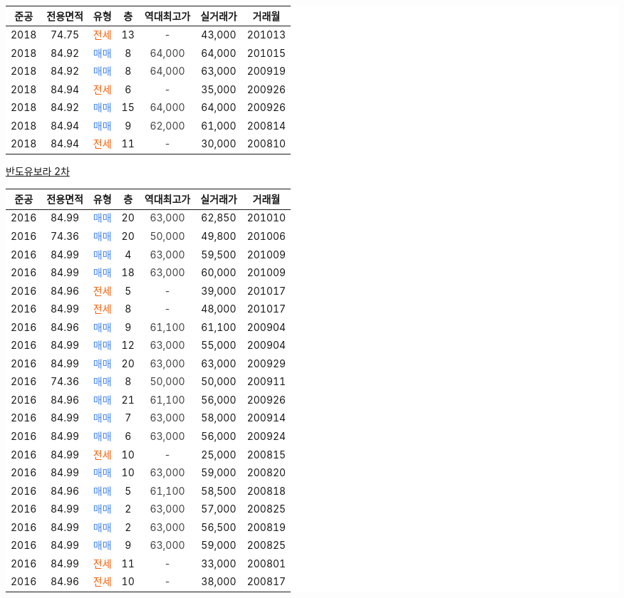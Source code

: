 |준공|전용면적|유형|층|역대최고가|실거래가|거래월|
|:---:|:---:|:---:|:---:|:---:|:---:|:---:|
|2018|74.75|<span style="color:#ff5a00">전세</span>|13|<span style="color:#444444">-</span>|43,000|201013|
|2018|84.92|<span style="color:#4285f3">매매</span>|8|<span style="color:#444444">64,000</span>|64,000|201015|
|2018|84.92|<span style="color:#4285f3">매매</span>|8|<span style="color:#444444">64,000</span>|63,000|200919|
|2018|84.94|<span style="color:#ff5a00">전세</span>|6|<span style="color:#444444">-</span>|35,000|200926|
|2018|84.92|<span style="color:#4285f3">매매</span>|15|<span style="color:#444444">64,000</span>|64,000|200926|
|2018|84.94|<span style="color:#4285f3">매매</span>|9|<span style="color:#444444">62,000</span>|61,000|200814|
|2018|84.94|<span style="color:#ff5a00">전세</span>|11|<span style="color:#444444">-</span>|30,000|200810|

[반도유보라 2차](https://search.naver.com/search.naver?query=%EA%B2%BD%EA%B8%B0%EB%8F%84+%ED%99%94%EC%84%B1%EC%8B%9C+%EC%98%81%EC%B2%9C%EB%8F%99+%EB%B0%98%EB%8F%84%EC%9C%A0%EB%B3%B4%EB%9D%BC+2%EC%B0%A8)

|준공|전용면적|유형|층|역대최고가|실거래가|거래월|
|:---:|:---:|:---:|:---:|:---:|:---:|:---:|
|2016|84.99|<span style="color:#4285f3">매매</span>|20|<span style="color:#444444">63,000</span>|62,850|201010|
|2016|74.36|<span style="color:#4285f3">매매</span>|20|<span style="color:#444444">50,000</span>|49,800|201006|
|2016|84.99|<span style="color:#4285f3">매매</span>|4|<span style="color:#444444">63,000</span>|59,500|201009|
|2016|84.99|<span style="color:#4285f3">매매</span>|18|<span style="color:#444444">63,000</span>|60,000|201009|
|2016|84.96|<span style="color:#ff5a00">전세</span>|5|<span style="color:#444444">-</span>|39,000|201017|
|2016|84.99|<span style="color:#ff5a00">전세</span>|8|<span style="color:#444444">-</span>|48,000|201017|
|2016|84.96|<span style="color:#4285f3">매매</span>|9|<span style="color:#444444">61,100</span>|61,100|200904|
|2016|84.99|<span style="color:#4285f3">매매</span>|12|<span style="color:#444444">63,000</span>|55,000|200904|
|2016|84.99|<span style="color:#4285f3">매매</span>|20|<span style="color:#444444">63,000</span>|63,000|200929|
|2016|74.36|<span style="color:#4285f3">매매</span>|8|<span style="color:#444444">50,000</span>|50,000|200911|
|2016|84.96|<span style="color:#4285f3">매매</span>|21|<span style="color:#444444">61,100</span>|56,000|200926|
|2016|84.99|<span style="color:#4285f3">매매</span>|7|<span style="color:#444444">63,000</span>|58,000|200914|
|2016|84.99|<span style="color:#4285f3">매매</span>|6|<span style="color:#444444">63,000</span>|56,000|200924|
|2016|84.99|<span style="color:#ff5a00">전세</span>|10|<span style="color:#444444">-</span>|25,000|200815|
|2016|84.99|<span style="color:#4285f3">매매</span>|10|<span style="color:#444444">63,000</span>|59,000|200820|
|2016|84.96|<span style="color:#4285f3">매매</span>|5|<span style="color:#444444">61,100</span>|58,500|200818|
|2016|84.99|<span style="color:#4285f3">매매</span>|2|<span style="color:#444444">63,000</span>|57,000|200825|
|2016|84.99|<span style="color:#4285f3">매매</span>|2|<span style="color:#444444">63,000</span>|56,500|200819|
|2016|84.99|<span style="color:#4285f3">매매</span>|9|<span style="color:#444444">63,000</span>|59,000|200825|
|2016|84.99|<span style="color:#ff5a00">전세</span>|11|<span style="color:#444444">-</span>|33,000|200801|
|2016|84.96|<span style="color:#ff5a00">전세</span>|10|<span style="color:#444444">-</span>|38,000|200817|
